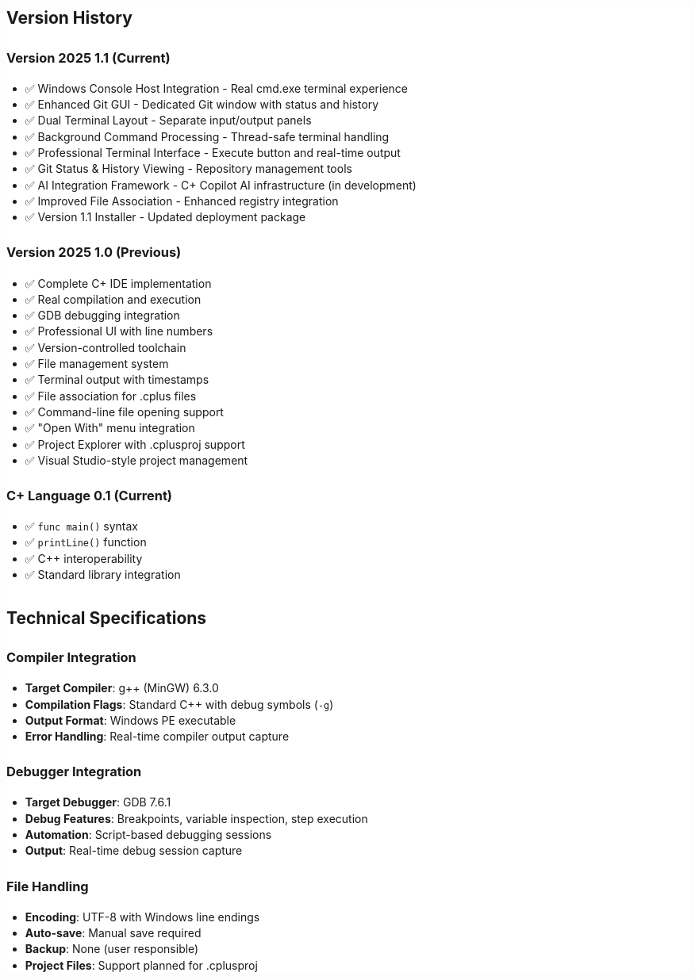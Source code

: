 ## Version History

### **Version 2025 1.1** (Current)
- ✅ Windows Console Host Integration - Real cmd.exe terminal experience
- ✅ Enhanced Git GUI - Dedicated Git window with status and history
- ✅ Dual Terminal Layout - Separate input/output panels
- ✅ Background Command Processing - Thread-safe terminal handling
- ✅ Professional Terminal Interface - Execute button and real-time output
- ✅ Git Status & History Viewing - Repository management tools
- ✅ AI Integration Framework - C+ Copilot AI infrastructure (in development)
- ✅ Improved File Association - Enhanced registry integration
- ✅ Version 1.1 Installer - Updated deployment package

### **Version 2025 1.0** (Previous)
- ✅ Complete C+ IDE implementation
- ✅ Real compilation and execution
- ✅ GDB debugging integration
- ✅ Professional UI with line numbers
- ✅ Version-controlled toolchain
- ✅ File management system
- ✅ Terminal output with timestamps
- ✅ File association for .cplus files
- ✅ Command-line file opening support
- ✅ "Open With" menu integration
- ✅ Project Explorer with .cplusproj support
- ✅ Visual Studio-style project management

### **C+ Language 0.1** (Current)
- ✅ `func main()` syntax
- ✅ `printLine()` function
- ✅ C++ interoperability
- ✅ Standard library integration

## Technical Specifications

### **Compiler Integration**
- **Target Compiler**: g++ (MinGW) 6.3.0
- **Compilation Flags**: Standard C++ with debug symbols (`-g`)
- **Output Format**: Windows PE executable
- **Error Handling**: Real-time compiler output capture

### **Debugger Integration**
- **Target Debugger**: GDB 7.6.1
- **Debug Features**: Breakpoints, variable inspection, step execution
- **Automation**: Script-based debugging sessions
- **Output**: Real-time debug session capture

### **File Handling**
- **Encoding**: UTF-8 with Windows line endings
- **Auto-save**: Manual save required
- **Backup**: None (user responsible)
- **Project Files**: Support planned for .cplusproj
